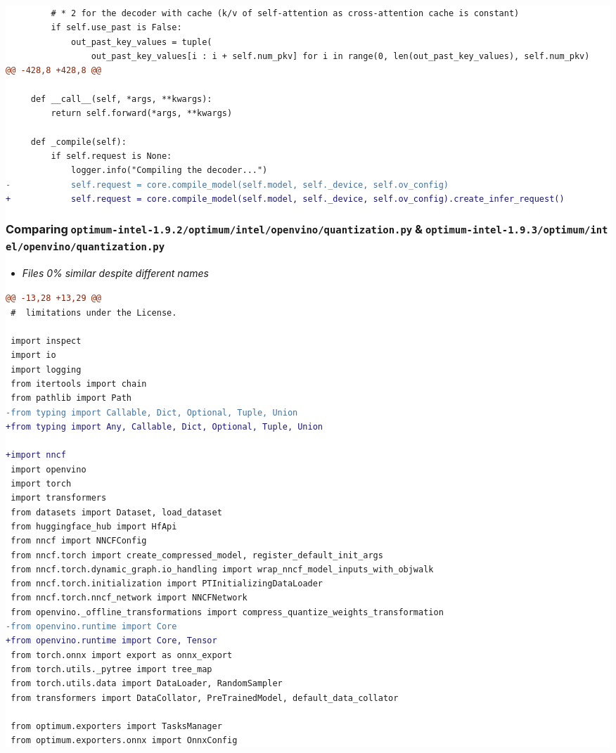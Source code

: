 ```diff
         # * 2 for the decoder with cache (k/v of self-attention as cross-attention cache is constant)
         if self.use_past is False:
             out_past_key_values = tuple(
                 out_past_key_values[i : i + self.num_pkv] for i in range(0, len(out_past_key_values), self.num_pkv)
@@ -428,8 +428,8 @@
 
     def __call__(self, *args, **kwargs):
         return self.forward(*args, **kwargs)
 
     def _compile(self):
         if self.request is None:
             logger.info("Compiling the decoder...")
-            self.request = core.compile_model(self.model, self._device, self.ov_config)
+            self.request = core.compile_model(self.model, self._device, self.ov_config).create_infer_request()
```

### Comparing `optimum-intel-1.9.2/optimum/intel/openvino/quantization.py` & `optimum-intel-1.9.3/optimum/intel/openvino/quantization.py`

 * *Files 0% similar despite different names*

```diff
@@ -13,28 +13,29 @@
 #  limitations under the License.
 
 import inspect
 import io
 import logging
 from itertools import chain
 from pathlib import Path
-from typing import Callable, Dict, Optional, Tuple, Union
+from typing import Any, Callable, Dict, Optional, Tuple, Union
 
+import nncf
 import openvino
 import torch
 import transformers
 from datasets import Dataset, load_dataset
 from huggingface_hub import HfApi
 from nncf import NNCFConfig
 from nncf.torch import create_compressed_model, register_default_init_args
 from nncf.torch.dynamic_graph.io_handling import wrap_nncf_model_inputs_with_objwalk
 from nncf.torch.initialization import PTInitializingDataLoader
 from nncf.torch.nncf_network import NNCFNetwork
 from openvino._offline_transformations import compress_quantize_weights_transformation
-from openvino.runtime import Core
+from openvino.runtime import Core, Tensor
 from torch.onnx import export as onnx_export
 from torch.utils._pytree import tree_map
 from torch.utils.data import DataLoader, RandomSampler
 from transformers import DataCollator, PreTrainedModel, default_data_collator
 
 from optimum.exporters import TasksManager
 from optimum.exporters.onnx import OnnxConfig
```

